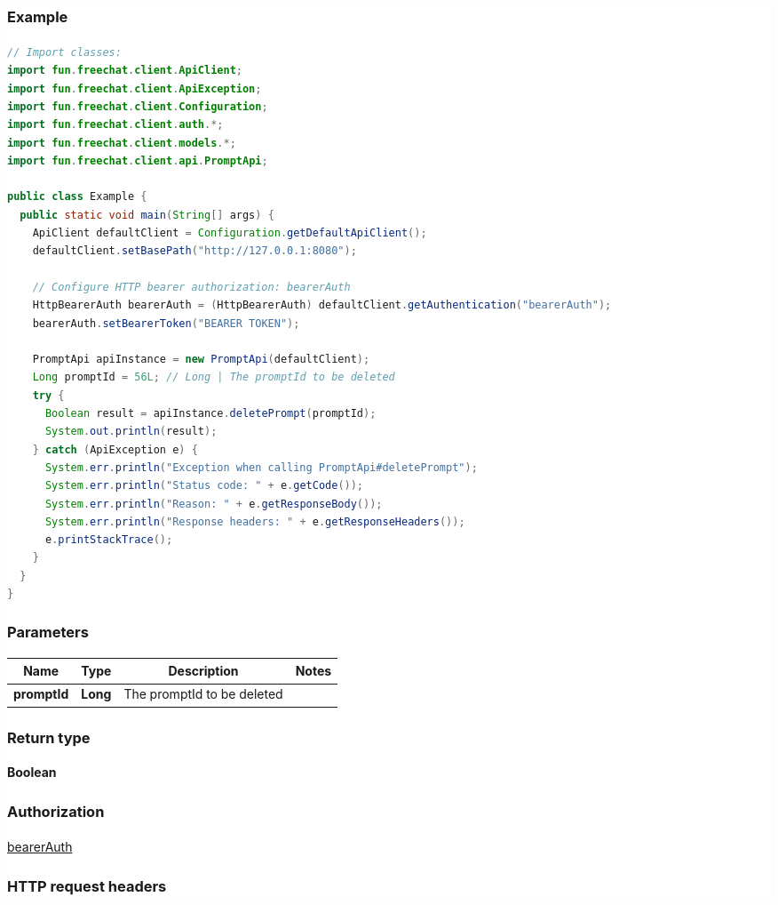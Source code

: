 ### Example
```java
// Import classes:
import fun.freechat.client.ApiClient;
import fun.freechat.client.ApiException;
import fun.freechat.client.Configuration;
import fun.freechat.client.auth.*;
import fun.freechat.client.models.*;
import fun.freechat.client.api.PromptApi;

public class Example {
  public static void main(String[] args) {
    ApiClient defaultClient = Configuration.getDefaultApiClient();
    defaultClient.setBasePath("http://127.0.0.1:8080");
    
    // Configure HTTP bearer authorization: bearerAuth
    HttpBearerAuth bearerAuth = (HttpBearerAuth) defaultClient.getAuthentication("bearerAuth");
    bearerAuth.setBearerToken("BEARER TOKEN");

    PromptApi apiInstance = new PromptApi(defaultClient);
    Long promptId = 56L; // Long | The promptId to be deleted
    try {
      Boolean result = apiInstance.deletePrompt(promptId);
      System.out.println(result);
    } catch (ApiException e) {
      System.err.println("Exception when calling PromptApi#deletePrompt");
      System.err.println("Status code: " + e.getCode());
      System.err.println("Reason: " + e.getResponseBody());
      System.err.println("Response headers: " + e.getResponseHeaders());
      e.printStackTrace();
    }
  }
}
```

### Parameters

| Name | Type | Description  | Notes |
|------------- | ------------- | ------------- | -------------|
| **promptId** | **Long**| The promptId to be deleted | |

### Return type

**Boolean**

### Authorization

[bearerAuth](../README.md#bearerAuth)

### HTTP request headers
